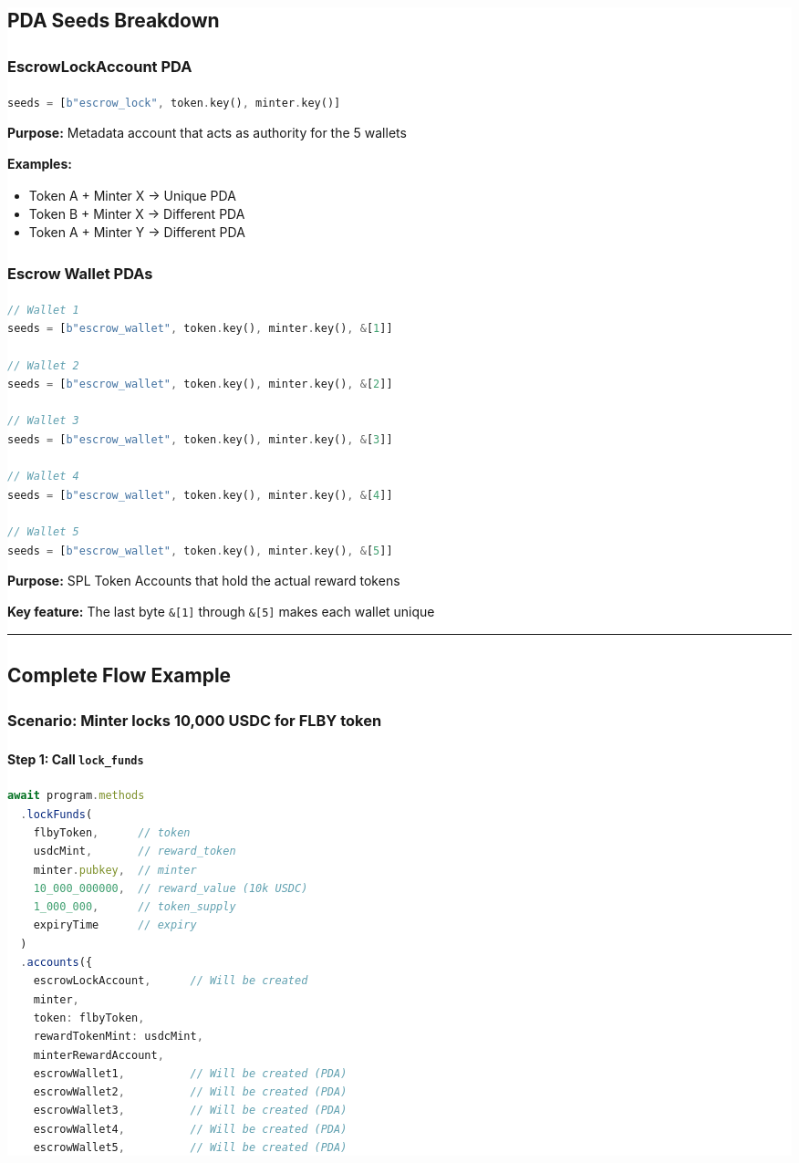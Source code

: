
## PDA Seeds Breakdown

### EscrowLockAccount PDA
```rust
seeds = [b"escrow_lock", token.key(), minter.key()]
```
**Purpose:** Metadata account that acts as authority for the 5 wallets

**Examples:**
- Token A + Minter X → Unique PDA
- Token B + Minter X → Different PDA
- Token A + Minter Y → Different PDA

### Escrow Wallet PDAs
```rust
// Wallet 1
seeds = [b"escrow_wallet", token.key(), minter.key(), &[1]]

// Wallet 2
seeds = [b"escrow_wallet", token.key(), minter.key(), &[2]]

// Wallet 3
seeds = [b"escrow_wallet", token.key(), minter.key(), &[3]]

// Wallet 4
seeds = [b"escrow_wallet", token.key(), minter.key(), &[4]]

// Wallet 5
seeds = [b"escrow_wallet", token.key(), minter.key(), &[5]]
```

**Purpose:** SPL Token Accounts that hold the actual reward tokens

**Key feature:** The last byte `&[1]` through `&[5]` makes each wallet unique

---

## Complete Flow Example

### Scenario: Minter locks 10,000 USDC for FLBY token

#### Step 1: Call `lock_funds`

```typescript
await program.methods
  .lockFunds(
    flbyToken,      // token
    usdcMint,       // reward_token
    minter.pubkey,  // minter
    10_000_000000,  // reward_value (10k USDC)
    1_000_000,      // token_supply
    expiryTime      // expiry
  )
  .accounts({
    escrowLockAccount,      // Will be created
    minter,
    token: flbyToken,
    rewardTokenMint: usdcMint,
    minterRewardAccount,
    escrowWallet1,          // Will be created (PDA)
    escrowWallet2,          // Will be created (PDA)
    escrowWallet3,          // Will be created (PDA)
    escrowWallet4,          // Will be created (PDA)
    escrowWallet5,          // Will be created (PDA)
```